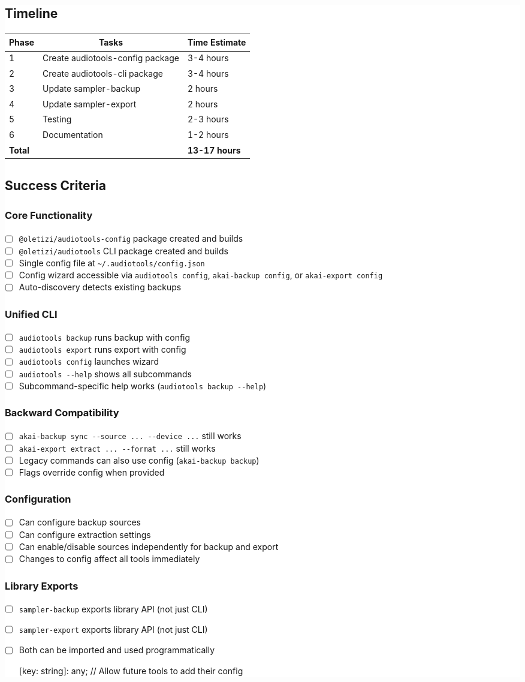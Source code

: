 ## Timeline

| Phase | Tasks | Time Estimate |
|-------|-------|---------------|
| 1 | Create audiotools-config package | 3-4 hours |
| 2 | Create audiotools-cli package | 3-4 hours |
| 3 | Update sampler-backup | 2 hours |
| 4 | Update sampler-export | 2 hours |
| 5 | Testing | 2-3 hours |
| 6 | Documentation | 1-2 hours |
| **Total** | | **13-17 hours** |

## Success Criteria

### Core Functionality
- [ ] `@oletizi/audiotools-config` package created and builds
- [ ] `@oletizi/audiotools` CLI package created and builds
- [ ] Single config file at `~/.audiotools/config.json`
- [ ] Config wizard accessible via `audiotools config`, `akai-backup config`, or `akai-export config`
- [ ] Auto-discovery detects existing backups

### Unified CLI
- [ ] `audiotools backup` runs backup with config
- [ ] `audiotools export` runs export with config
- [ ] `audiotools config` launches wizard
- [ ] `audiotools --help` shows all subcommands
- [ ] Subcommand-specific help works (`audiotools backup --help`)

### Backward Compatibility
- [ ] `akai-backup sync --source ... --device ...` still works
- [ ] `akai-export extract ... --format ...` still works
- [ ] Legacy commands can also use config (`akai-backup backup`)
- [ ] Flags override config when provided

### Configuration
- [ ] Can configure backup sources
- [ ] Can configure extraction settings
- [ ] Can enable/disable sources independently for backup and export
- [ ] Changes to config affect all tools immediately

### Library Exports
- [ ] `sampler-backup` exports library API (not just CLI)
- [ ] `sampler-export` exports library API (not just CLI)
- [ ] Both can be imported and used programmatically


  [key: string]: any;  // Allow future tools to add their config